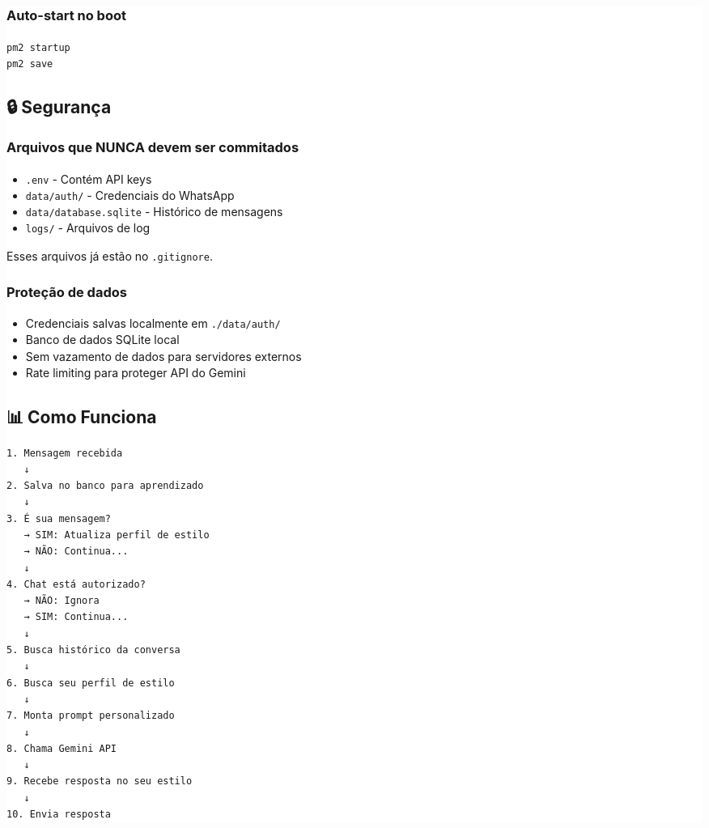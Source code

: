 ### Auto-start no boot

```bash
pm2 startup
pm2 save
```

## 🔒 Segurança

### Arquivos que NUNCA devem ser commitados

- `.env` - Contém API keys
- `data/auth/` - Credenciais do WhatsApp
- `data/database.sqlite` - Histórico de mensagens
- `logs/` - Arquivos de log

Esses arquivos já estão no `.gitignore`.

### Proteção de dados

- Credenciais salvas localmente em `./data/auth/`
- Banco de dados SQLite local
- Sem vazamento de dados para servidores externos
- Rate limiting para proteger API do Gemini

## 📊 Como Funciona

```
1. Mensagem recebida
   ↓
2. Salva no banco para aprendizado
   ↓
3. É sua mensagem? 
   → SIM: Atualiza perfil de estilo
   → NÃO: Continua...
   ↓
4. Chat está autorizado?
   → NÃO: Ignora
   → SIM: Continua...
   ↓
5. Busca histórico da conversa
   ↓
6. Busca seu perfil de estilo
   ↓
7. Monta prompt personalizado
   ↓
8. Chama Gemini API
   ↓
9. Recebe resposta no seu estilo
   ↓
10. Envia resposta
```
